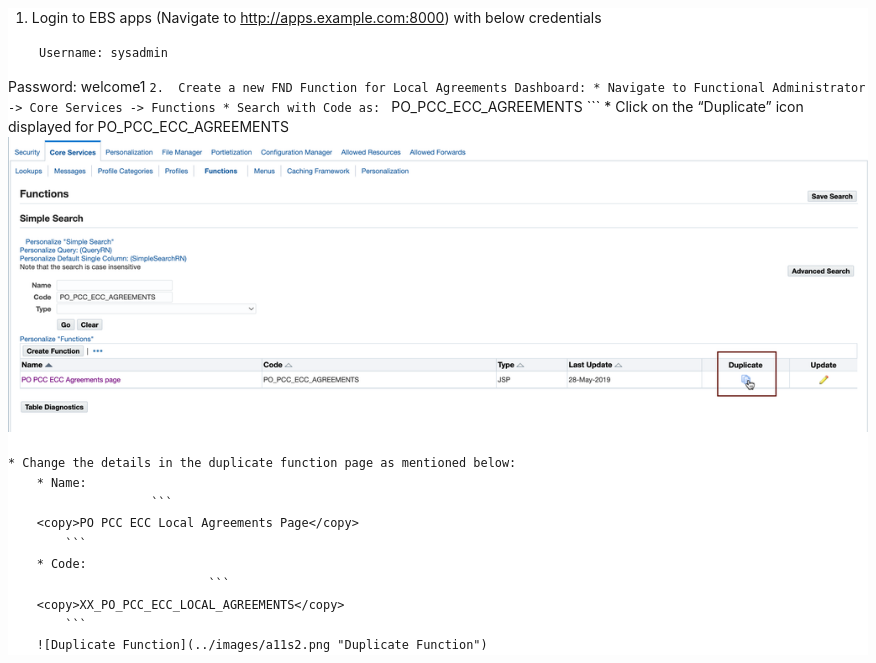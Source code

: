 1. Login to EBS apps (Navigate to http://apps.example.com:8000) with below credentials
    ```
  	 Username: sysadmin
Password: welcome1
    ```
2.	Create a new FND Function for Local Agreements Dashboard:
    * Navigate to Functional Administrator -> Core Services -> Functions
    * Search with Code as: 
                ```
  	    <copy>PO_PCC_ECC_AGREEMENTS</copy>
            ```
    * Click on the “Duplicate” icon displayed for PO\_PCC\_ECC\_AGREEMENTS
        ![Duplicate Function](../images/a11s1.png "Duplicate Function")

    * Change the details in the duplicate function page as mentioned below:
        * Name: 
                        ```
  	    <copy>PO PCC ECC Local Agreements Page</copy>
            ```
        * Code: 
                                ```
  	    <copy>XX_PO_PCC_ECC_LOCAL_AGREEMENTS</copy>
            ```
        ![Duplicate Function](../images/a11s2.png "Duplicate Function")
